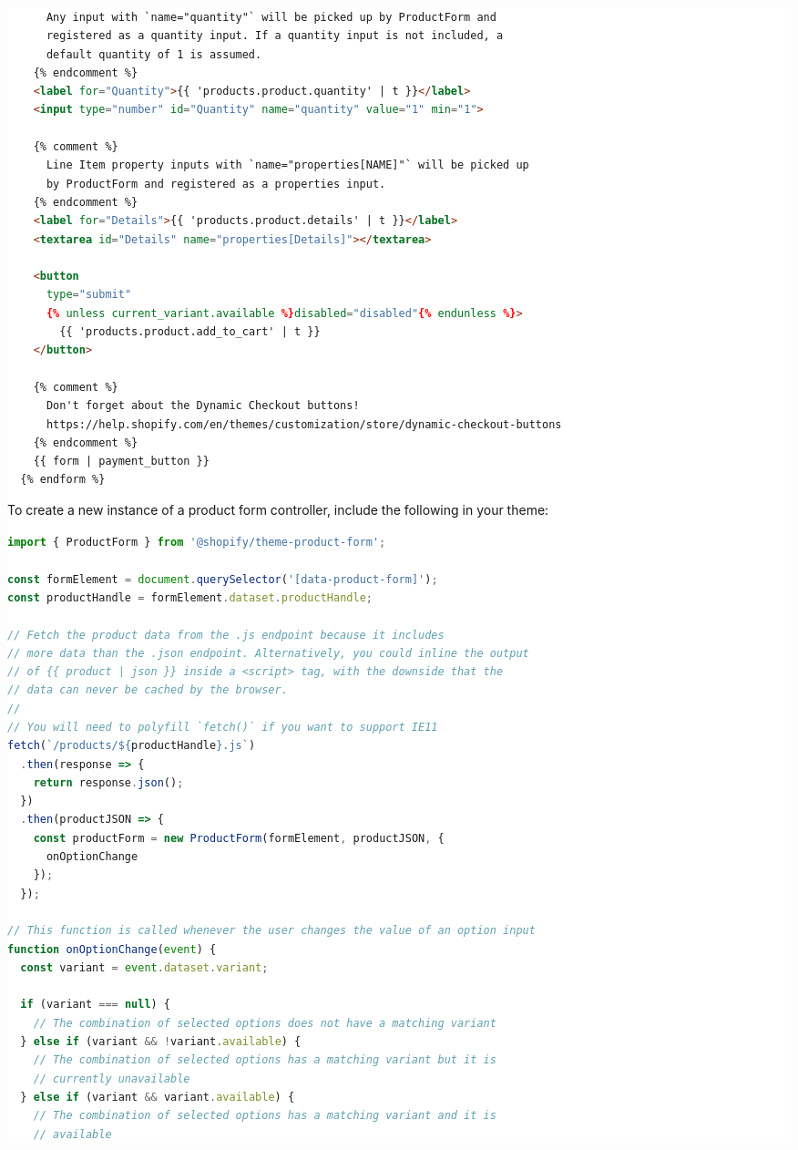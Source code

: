 ```html
      Any input with `name="quantity"` will be picked up by ProductForm and
      registered as a quantity input. If a quantity input is not included, a
      default quantity of 1 is assumed.
    {% endcomment %}
    <label for="Quantity">{{ 'products.product.quantity' | t }}</label>
    <input type="number" id="Quantity" name="quantity" value="1" min="1">

    {% comment %}
      Line Item property inputs with `name="properties[NAME]"` will be picked up
      by ProductForm and registered as a properties input.
    {% endcomment %}
    <label for="Details">{{ 'products.product.details' | t }}</label>
    <textarea id="Details" name="properties[Details]"></textarea>

    <button
      type="submit"
      {% unless current_variant.available %}disabled="disabled"{% endunless %}>
        {{ 'products.product.add_to_cart' | t }}
    </button>

    {% comment %}
      Don't forget about the Dynamic Checkout buttons!
      https://help.shopify.com/en/themes/customization/store/dynamic-checkout-buttons
    {% endcomment %}
    {{ form | payment_button }}
  {% endform %}
```

To create a new instance of a product form controller, include the following in your theme:

```js
import { ProductForm } from '@shopify/theme-product-form';

const formElement = document.querySelector('[data-product-form]');
const productHandle = formElement.dataset.productHandle;

// Fetch the product data from the .js endpoint because it includes
// more data than the .json endpoint. Alternatively, you could inline the output
// of {{ product | json }} inside a <script> tag, with the downside that the
// data can never be cached by the browser.
//
// You will need to polyfill `fetch()` if you want to support IE11
fetch(`/products/${productHandle}.js`)
  .then(response => {
    return response.json();
  })
  .then(productJSON => {
    const productForm = new ProductForm(formElement, productJSON, {
      onOptionChange
    });
  });

// This function is called whenever the user changes the value of an option input
function onOptionChange(event) {
  const variant = event.dataset.variant;

  if (variant === null) {
    // The combination of selected options does not have a matching variant
  } else if (variant && !variant.available) {
    // The combination of selected options has a matching variant but it is
    // currently unavailable
  } else if (variant && variant.available) {
    // The combination of selected options has a matching variant and it is
    // available
```